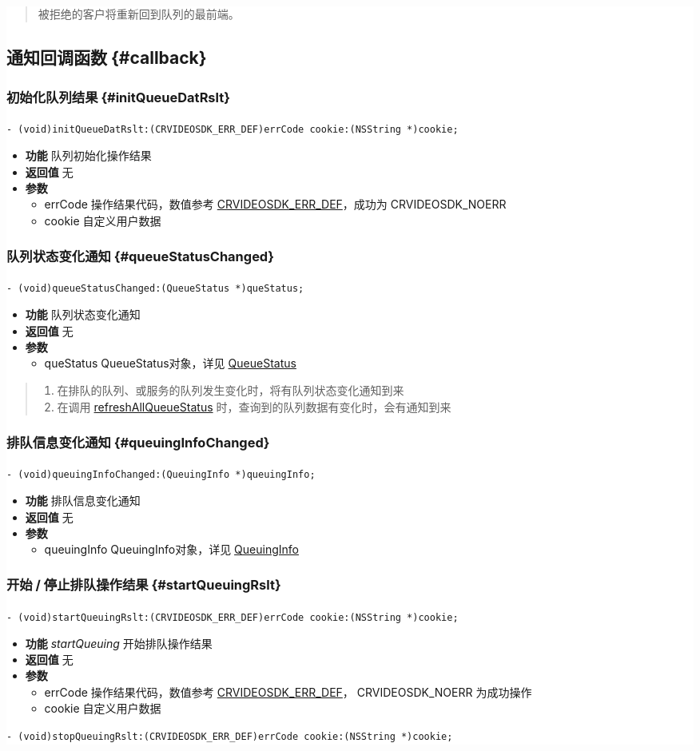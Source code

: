 > 被拒绝的客户将重新回到队列的最前端。

## 通知回调函数 {#callback}

### 初始化队列结果 {#initQueueDatRslt}

```objc
- (void)initQueueDatRslt:(CRVIDEOSDK_ERR_DEF)errCode cookie:(NSString *)cookie;
```

* **功能** 队列初始化操作结果
* **返回值** 无
* **参数**
  * errCode 操作结果代码，数值参考 [CRVIDEOSDK_ERR_DEF](constant.md)，成功为 CRVIDEOSDK_NOERR
  * cookie 自定义用户数据

### 队列状态变化通知 {#queueStatusChanged}

```objc
- (void)queueStatusChanged:(QueueStatus *)queStatus;
```

* **功能** 队列状态变化通知
* **返回值** 无
* **参数**
  * queStatus QueueStatus对象，详见 [QueueStatus](objc.md#QueueStatus)

> 1. 在排队的队列、或服务的队列发生变化时，将有队列状态变化通知到来
> 1. 在调用 [refreshAllQueueStatus](#refreshAllQueueStatus) 时，查询到的队列数据有变化时，会有通知到来

### 排队信息变化通知 {#queuingInfoChanged}

```objc
- (void)queuingInfoChanged:(QueuingInfo *)queuingInfo;
```

* **功能** 排队信息变化通知
* **返回值** 无
* **参数**
  * queuingInfo QueuingInfo对象，详见 [QueuingInfo](objc.md#QueuingInfo)

### 开始 / 停止排队操作结果 {#startQueuingRslt}

```objc
- (void)startQueuingRslt:(CRVIDEOSDK_ERR_DEF)errCode cookie:(NSString *)cookie;
```

* **功能** *startQueuing* 开始排队操作结果
* **返回值** 无
* **参数**
  * errCode 操作结果代码，数值参考 [CRVIDEOSDK_ERR_DEF](constant.md)， CRVIDEOSDK_NOERR 为成功操作
  * cookie 自定义用户数据

```objc
- (void)stopQueuingRslt:(CRVIDEOSDK_ERR_DEF)errCode cookie:(NSString *)cookie;
```
